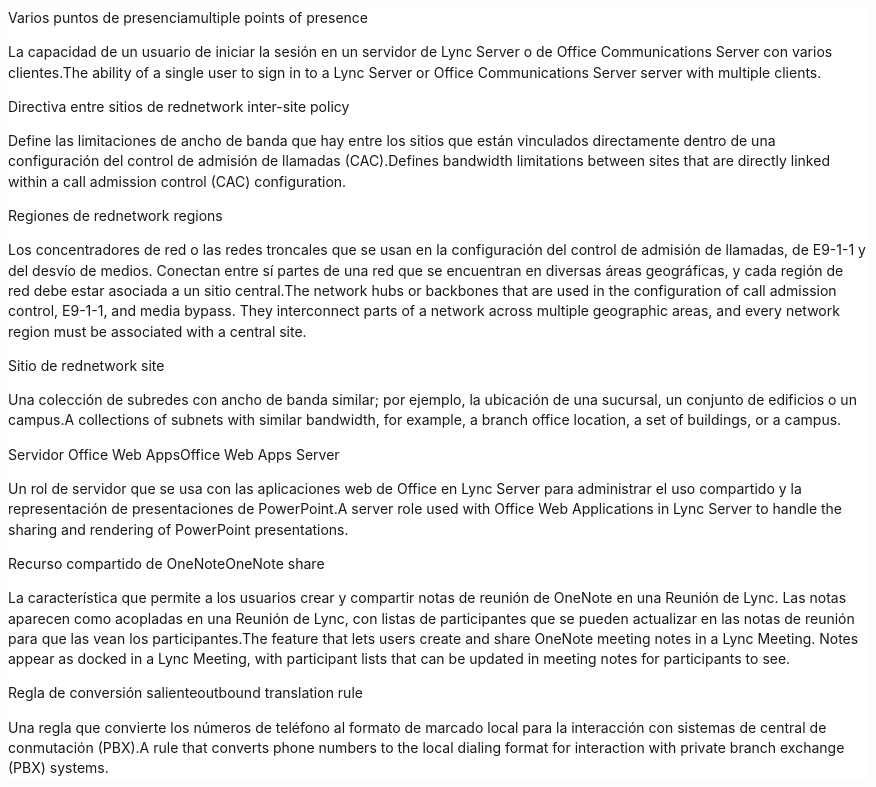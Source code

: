 </tr>
<tr class="even">
<td><p><span data-ttu-id="8f3bf-202">Varios puntos de presencia</span><span class="sxs-lookup"><span data-stu-id="8f3bf-202">multiple points of presence</span></span></p></td>
<td><p><span data-ttu-id="8f3bf-203">La capacidad de un usuario de iniciar la sesión en un servidor de Lync Server o de Office Communications Server con varios clientes.</span><span class="sxs-lookup"><span data-stu-id="8f3bf-203">The ability of a single user to sign in to a Lync Server or Office Communications Server server with multiple clients.</span></span></p></td>
</tr>
<tr class="odd">
<td><p><span data-ttu-id="8f3bf-204">Directiva entre sitios de red</span><span class="sxs-lookup"><span data-stu-id="8f3bf-204">network inter-site policy</span></span></p></td>
<td><p><span data-ttu-id="8f3bf-205">Define las limitaciones de ancho de banda que hay entre los sitios que están vinculados directamente dentro de una configuración del control de admisión de llamadas (CAC).</span><span class="sxs-lookup"><span data-stu-id="8f3bf-205">Defines bandwidth limitations between sites that are directly linked within a call admission control (CAC) configuration.</span></span></p></td>
</tr>
<tr class="even">
<td><p><span data-ttu-id="8f3bf-206">Regiones de red</span><span class="sxs-lookup"><span data-stu-id="8f3bf-206">network regions</span></span></p></td>
<td><p><span data-ttu-id="8f3bf-p112">Los concentradores de red o las redes troncales que se usan en la configuración del control de admisión de llamadas, de E9-1-1 y del desvío de medios. Conectan entre sí partes de una red que se encuentran en diversas áreas geográficas, y cada región de red debe estar asociada a un sitio central.</span><span class="sxs-lookup"><span data-stu-id="8f3bf-p112">The network hubs or backbones that are used in the configuration of call admission control, E9-1-1, and media bypass. They interconnect parts of a network across multiple geographic areas, and every network region must be associated with a central site.</span></span></p></td>
</tr>
<tr class="odd">
<td><p><span data-ttu-id="8f3bf-209">Sitio de red</span><span class="sxs-lookup"><span data-stu-id="8f3bf-209">network site</span></span></p></td>
<td><p><span data-ttu-id="8f3bf-210">Una colección de subredes con ancho de banda similar; por ejemplo, la ubicación de una sucursal, un conjunto de edificios o un campus.</span><span class="sxs-lookup"><span data-stu-id="8f3bf-210">A collections of subnets with similar bandwidth, for example, a branch office location, a set of buildings, or a campus.</span></span></p></td>
</tr>
<tr class="even">
<td><p><span data-ttu-id="8f3bf-211">Servidor Office Web Apps</span><span class="sxs-lookup"><span data-stu-id="8f3bf-211">Office Web Apps Server</span></span></p></td>
<td><p><span data-ttu-id="8f3bf-212">Un rol de servidor que se usa con las aplicaciones web de Office en Lync Server para administrar el uso compartido y la representación de presentaciones de PowerPoint.</span><span class="sxs-lookup"><span data-stu-id="8f3bf-212">A server role used with Office Web Applications in Lync Server to handle the sharing and rendering of PowerPoint presentations.</span></span></p></td>
</tr>
<tr class="odd">
<td><p><span data-ttu-id="8f3bf-213">Recurso compartido de OneNote</span><span class="sxs-lookup"><span data-stu-id="8f3bf-213">OneNote share</span></span></p></td>
<td><p><span data-ttu-id="8f3bf-p113">La característica que permite a los usuarios crear y compartir notas de reunión de OneNote en una Reunión de Lync. Las notas aparecen como acopladas en una Reunión de Lync, con listas de participantes que se pueden actualizar en las notas de reunión para que las vean los participantes.</span><span class="sxs-lookup"><span data-stu-id="8f3bf-p113">The feature that lets users create and share OneNote meeting notes in a Lync Meeting. Notes appear as docked in a Lync Meeting, with participant lists that can be updated in meeting notes for participants to see.</span></span></p></td>
</tr>
<tr class="even">
<td><p><span data-ttu-id="8f3bf-216">Regla de conversión saliente</span><span class="sxs-lookup"><span data-stu-id="8f3bf-216">outbound translation rule</span></span></p></td>
<td><p><span data-ttu-id="8f3bf-217">Una regla que convierte los números de teléfono al formato de marcado local para la interacción con sistemas de central de conmutación (PBX).</span><span class="sxs-lookup"><span data-stu-id="8f3bf-217">A rule that converts phone numbers to the local dialing format for interaction with private branch exchange (PBX) systems.</span></span></p></td>